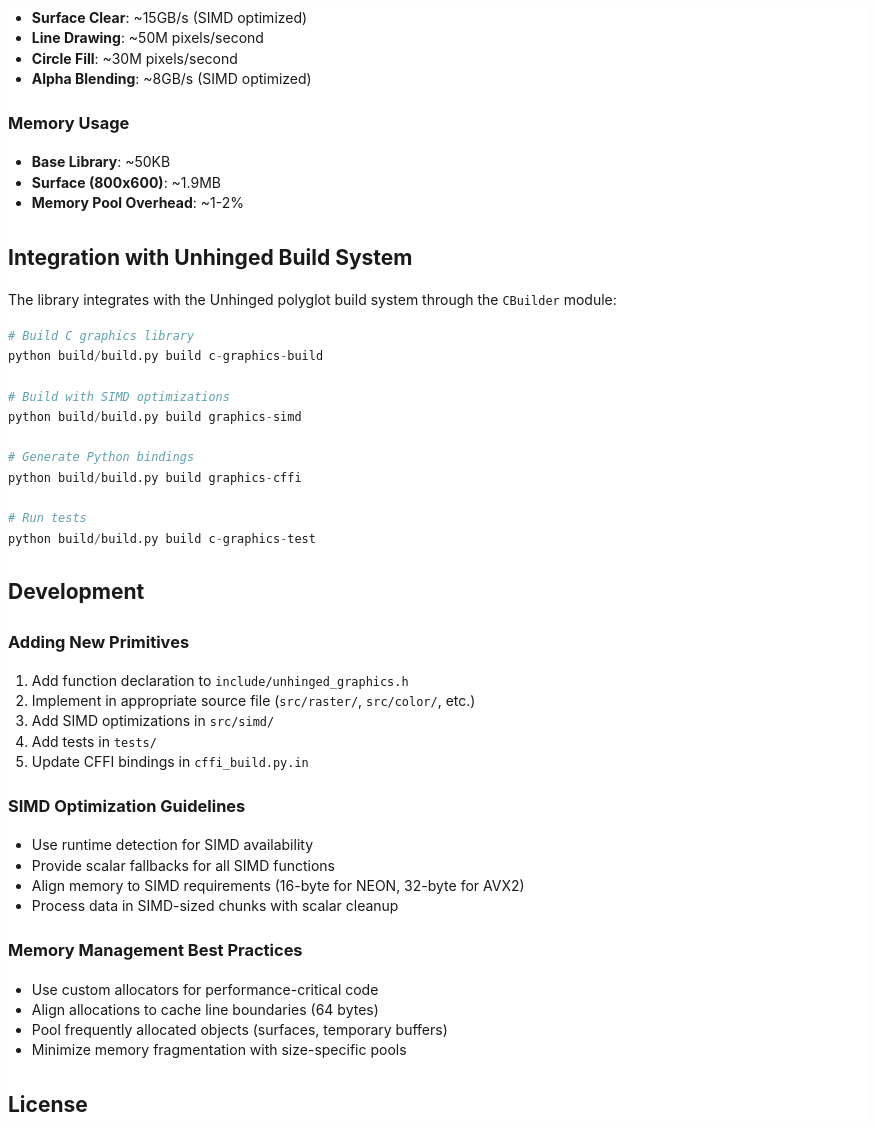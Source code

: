 - **Surface Clear**: ~15GB/s (SIMD optimized)
- **Line Drawing**: ~50M pixels/second
- **Circle Fill**: ~30M pixels/second
- **Alpha Blending**: ~8GB/s (SIMD optimized)

### Memory Usage
- **Base Library**: ~50KB
- **Surface (800x600)**: ~1.9MB
- **Memory Pool Overhead**: ~1-2%

## Integration with Unhinged Build System

The library integrates with the Unhinged polyglot build system through the `CBuilder` module:

```python
# Build C graphics library
python build/build.py build c-graphics-build

# Build with SIMD optimizations
python build/build.py build graphics-simd

# Generate Python bindings
python build/build.py build graphics-cffi

# Run tests
python build/build.py build c-graphics-test
```

## Development

### Adding New Primitives
1. Add function declaration to `include/unhinged_graphics.h`
2. Implement in appropriate source file (`src/raster/`, `src/color/`, etc.)
3. Add SIMD optimizations in `src/simd/`
4. Add tests in `tests/`
5. Update CFFI bindings in `cffi_build.py.in`

### SIMD Optimization Guidelines
- Use runtime detection for SIMD availability
- Provide scalar fallbacks for all SIMD functions
- Align memory to SIMD requirements (16-byte for NEON, 32-byte for AVX2)
- Process data in SIMD-sized chunks with scalar cleanup

### Memory Management Best Practices
- Use custom allocators for performance-critical code
- Align allocations to cache line boundaries (64 bytes)
- Pool frequently allocated objects (surfaces, temporary buffers)
- Minimize memory fragmentation with size-specific pools

## License
